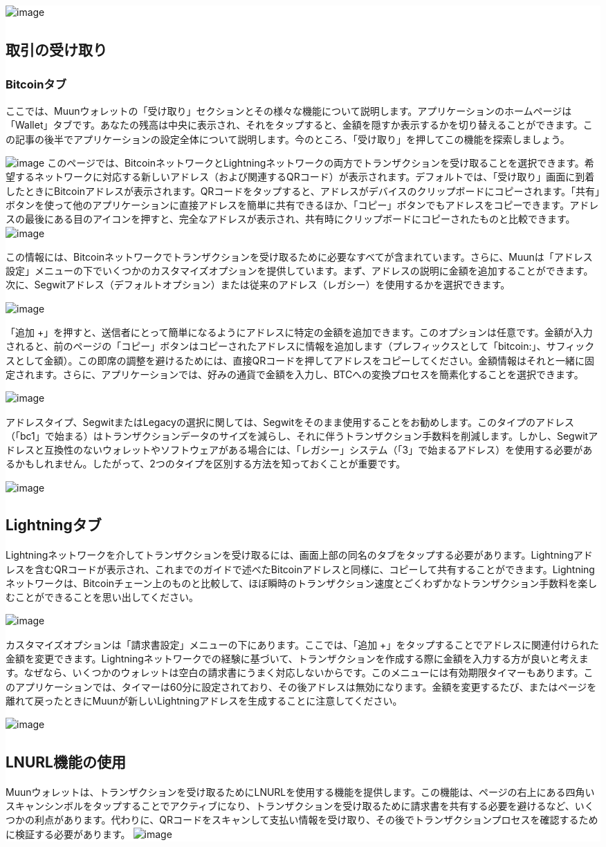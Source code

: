 ![image](assets/21.webp)

## 取引の受け取り

### Bitcoinタブ

ここでは、Muunウォレットの「受け取り」セクションとその様々な機能について説明します。アプリケーションのホームページは「Wallet」タブです。あなたの残高は中央に表示され、それをタップすると、金額を隠すか表示するかを切り替えることができます。この記事の後半でアプリケーションの設定全体について説明します。今のところ、「受け取り」を押してこの機能を探索しましょう。

![image](assets/22.webp)
このページでは、BitcoinネットワークとLightningネットワークの両方でトランザクションを受け取ることを選択できます。希望するネットワークに対応する新しいアドレス（および関連するQRコード）が表示されます。デフォルトでは、「受け取り」画面に到着したときにBitcoinアドレスが表示されます。QRコードをタップすると、アドレスがデバイスのクリップボードにコピーされます。「共有」ボタンを使って他のアプリケーションに直接アドレスを簡単に共有できるほか、「コピー」ボタンでもアドレスをコピーできます。アドレスの最後にある目のアイコンを押すと、完全なアドレスが表示され、共有時にクリップボードにコピーされたものと比較できます。
![image](assets/23.webp)

この情報には、Bitcoinネットワークでトランザクションを受け取るために必要なすべてが含まれています。さらに、Muunは「アドレス設定」メニューの下でいくつかのカスタマイズオプションを提供しています。まず、アドレスの説明に金額を追加することができます。次に、Segwitアドレス（デフォルトオプション）または従来のアドレス（レガシー）を使用するかを選択できます。

![image](assets/24.webp)

「追加 +」を押すと、送信者にとって簡単になるようにアドレスに特定の金額を追加できます。このオプションは任意です。金額が入力されると、前のページの「コピー」ボタンはコピーされたアドレスに情報を追加します（プレフィックスとして「bitcoin:」、サフィックスとして金額）。この即席の調整を避けるためには、直接QRコードを押してアドレスをコピーしてください。金額情報はそれと一緒に固定されます。さらに、アプリケーションでは、好みの通貨で金額を入力し、BTCへの変換プロセスを簡素化することを選択できます。

![image](assets/25.webp)

アドレスタイプ、SegwitまたはLegacyの選択に関しては、Segwitをそのまま使用することをお勧めします。このタイプのアドレス（「bc1」で始まる）はトランザクションデータのサイズを減らし、それに伴うトランザクション手数料を削減します。しかし、Segwitアドレスと互換性のないウォレットやソフトウェアがある場合には、「レガシー」システム（「3」で始まるアドレス）を使用する必要があるかもしれません。したがって、2つのタイプを区別する方法を知っておくことが重要です。

![image](assets/26.webp)

## Lightningタブ

Lightningネットワークを介してトランザクションを受け取るには、画面上部の同名のタブをタップする必要があります。Lightningアドレスを含むQRコードが表示され、これまでのガイドで述べたBitcoinアドレスと同様に、コピーして共有することができます。Lightningネットワークは、Bitcoinチェーン上のものと比較して、ほぼ瞬時のトランザクション速度とごくわずかなトランザクション手数料を楽しむことができることを思い出してください。

![image](assets/27.webp)

カスタマイズオプションは「請求書設定」メニューの下にあります。ここでは、「追加 +」をタップすることでアドレスに関連付けられた金額を変更できます。Lightningネットワークでの経験に基づいて、トランザクションを作成する際に金額を入力する方が良いと考えます。なぜなら、いくつかのウォレットは空白の請求書にうまく対応しないからです。このメニューには有効期限タイマーもあります。このアプリケーションでは、タイマーは60分に設定されており、その後アドレスは無効になります。金額を変更するたび、またはページを離れて戻ったときにMuunが新しいLightningアドレスを生成することに注意してください。

![image](assets/28.webp)

## LNURL機能の使用
Muunウォレットは、トランザクションを受け取るためにLNURLを使用する機能を提供します。この機能は、ページの右上にある四角いスキャンシンボルをタップすることでアクティブになり、トランザクションを受け取るために請求書を共有する必要を避けるなど、いくつかの利点があります。代わりに、QRコードをスキャンして支払い情報を受け取り、その後でトランザクションプロセスを確認するために検証する必要があります。
![image](assets/29.webp)
